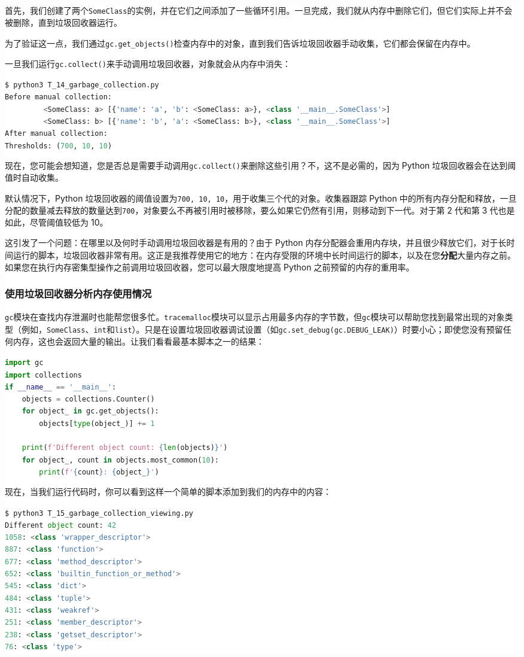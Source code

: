 首先，我们创建了两个`SomeClass`的实例，并在它们之间添加了一些循环引用。一旦完成，我们就从内存中删除它们，但它们实际上并不会被删除，直到垃圾回收器运行。

为了验证这一点，我们通过`gc.get_objects()`检查内存中的对象，直到我们告诉垃圾回收器手动收集，它们都会保留在内存中。

一旦我们运行`gc.collect()`来手动调用垃圾回收器，对象就会从内存中消失：

```py
$ python3 T_14_garbage_collection.py
Before manual collection:
         <SomeClass: a> [{'name': 'a', 'b': <SomeClass: a>}, <class '__main__.SomeClass'>]
         <SomeClass: b> [{'name': 'b', 'a': <SomeClass: b>}, <class '__main__.SomeClass'>]
After manual collection:
Thresholds: (700, 10, 10) 
```

现在，您可能会想知道，您是否总是需要手动调用`gc.collect()`来删除这些引用？不，这不是必需的，因为 Python 垃圾回收器会在达到阈值时自动收集。

默认情况下，Python 垃圾回收器的阈值设置为`700, 10, 10`，用于收集三个代的对象。收集器跟踪 Python 中的所有内存分配和释放，一旦分配的数量减去释放的数量达到`700`，对象要么不再被引用时被移除，要么如果它仍然有引用，则移动到下一代。对于第 2 代和第 3 代也是如此，尽管阈值较低为 10。

这引发了一个问题：在哪里以及何时手动调用垃圾回收器是有用的？由于 Python 内存分配器会重用内存块，并且很少释放它们，对于长时间运行的脚本，垃圾回收器非常有用。这正是我推荐使用它的地方：在内存受限的环境中长时间运行的脚本，以及在您**分配**大量内存之前。如果您在执行内存密集型操作之前调用垃圾回收器，您可以最大限度地提高 Python 之前预留的内存的重用率。

### 使用垃圾回收器分析内存使用情况

`gc`模块在查找内存泄漏时也能帮您很多忙。`tracemalloc`模块可以显示占用最多内存的字节数，但`gc`模块可以帮助您找到最常出现的对象类型（例如，`SomeClass`、`int`和`list`）。只是在设置垃圾回收器调试设置（如`gc.set_debug(gc.DEBUG_LEAK)`）时要小心；即使您没有预留任何内存，这也会返回大量的输出。让我们看看最基本脚本之一的结果：

```py
import gc
import collections
if __name__ == '__main__':
    objects = collections.Counter()
    for object_ in gc.get_objects():
        objects[type(object_)] += 1

    print(f'Different object count: {len(objects)}')
    for object_, count in objects.most_common(10):
        print(f'{count}: {object_}') 
```

现在，当我们运行代码时，你可以看到这样一个简单的脚本添加到我们的内存中的内容：

```py
$ python3 T_15_garbage_collection_viewing.py
Different object count: 42
1058: <class 'wrapper_descriptor'>
887: <class 'function'>
677: <class 'method_descriptor'>
652: <class 'builtin_function_or_method'>
545: <class 'dict'>
484: <class 'tuple'>
431: <class 'weakref'>
251: <class 'member_descriptor'>
238: <class 'getset_descriptor'>
76: <class 'type'> 
```
